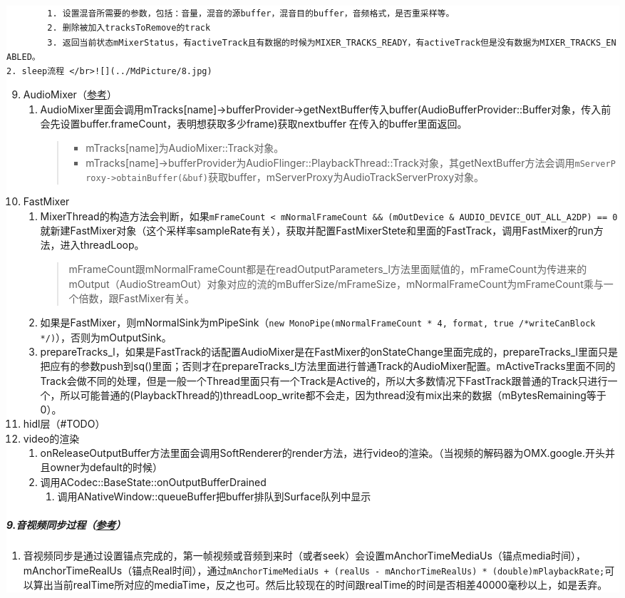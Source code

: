             1. 设置混音所需要的参数，包括：音量，混音的源buffer，混音目的buffer，音频格式，是否重采样等。   
            2. 删除被加入tracksToRemove的track
            3. 返回当前状态mMixerStatus，有activeTrack且有数据的时候为MIXER_TRACKS_READY，有activeTrack但是没有数据为MIXER_TRACKS_ENABLED。
    2. sleep流程 </br>![](../MdPicture/8.jpg)
9. AudioMixer（[参考](https://www.cnblogs.com/TaigaCon/p/4844919.html)）
    1. AudioMixer里面会调用mTracks[name]->bufferProvider->getNextBuffer传入buffer(AudioBufferProvider::Buffer对象，传入前会先设置buffer.frameCount，表明想获取多少frame)获取nextbuffer 在传入的buffer里面返回。
        >- mTracks[name]为AudioMixer::Track对象。
        >- mTracks[name]->bufferProvider为AudioFlinger::PlaybackThread::Track对象，其getNextBuffer方法会调用```mServerProxy->obtainBuffer(&buf)```获取buffer，mServerProxy为AudioTrackServerProxy对象。
10. FastMixer
    1. MixerThread的构造方法会判断，如果```mFrameCount < mNormalFrameCount && (mOutDevice & AUDIO_DEVICE_OUT_ALL_A2DP) == 0```就新建FastMixer对象（这个采样率sampleRate有关），获取并配置FastMixerStete和里面的FastTrack，调用FastMixer的run方法，进入threadLoop。
        > mFrameCount跟mNormalFrameCount都是在readOutputParameters_l方法里面赋值的，mFrameCount为传进来的mOutput（AudioStreamOut）对象对应的流的mBufferSize/mFrameSize，mNormalFrameCount为mFrameCount乘与一个倍数，跟FastMixer有关。
    2. 如果是FastMixer，则mNormalSink为mPipeSink（```new MonoPipe(mNormalFrameCount * 4, format, true /*writeCanBlock*/)```），否则为mOutputSink。
    3. prepareTracks_l，如果是FastTrack的话配置AudioMixer是在FastMixer的onStateChange里面完成的，prepareTracks_l里面只是把应有的参数push到sq()里面；否则才在prepareTracks_l方法里面进行普通Track的AudioMixer配置。mActiveTracks里面不同的Track会做不同的处理，但是一般一个Thread里面只有一个Track是Active的，所以大多数情况下FastTrack跟普通的Track只进行一个，所以可能普通的(PlaybackThread的)threadLoop_write都不会走，因为thread没有mix出来的数据（mBytesRemaining等于0）。
11. hidl层（#TODO）
12. video的渲染
    1. onReleaseOutputBuffer方法里面会调用SoftRenderer的render方法，进行video的渲染。（当视频的解码器为OMX.google.开头并且owner为default的时候）
    2. 调用ACodec::BaseState::onOutputBufferDrained
        1. 调用ANativeWindow::queueBuffer把buffer排队到Surface队列中显示

##### 9.音视频同步过程（[参考](https://blog.csdn.net/cheriyou_/article/details/101207443)）
1. 音视频同步是通过设置锚点完成的，第一帧视频或音频到来时（或者seek）会设置mAnchorTimeMediaUs（锚点media时间），mAnchorTimeRealUs（锚点Real时间），通过```mAnchorTimeMediaUs + (realUs - mAnchorTimeRealUs) * (double)mPlaybackRate;```可以算出当前realTime所对应的mediaTime，反之也可。然后比较现在的时间跟realTime的时间是否相差40000毫秒以上，如是丢弃。